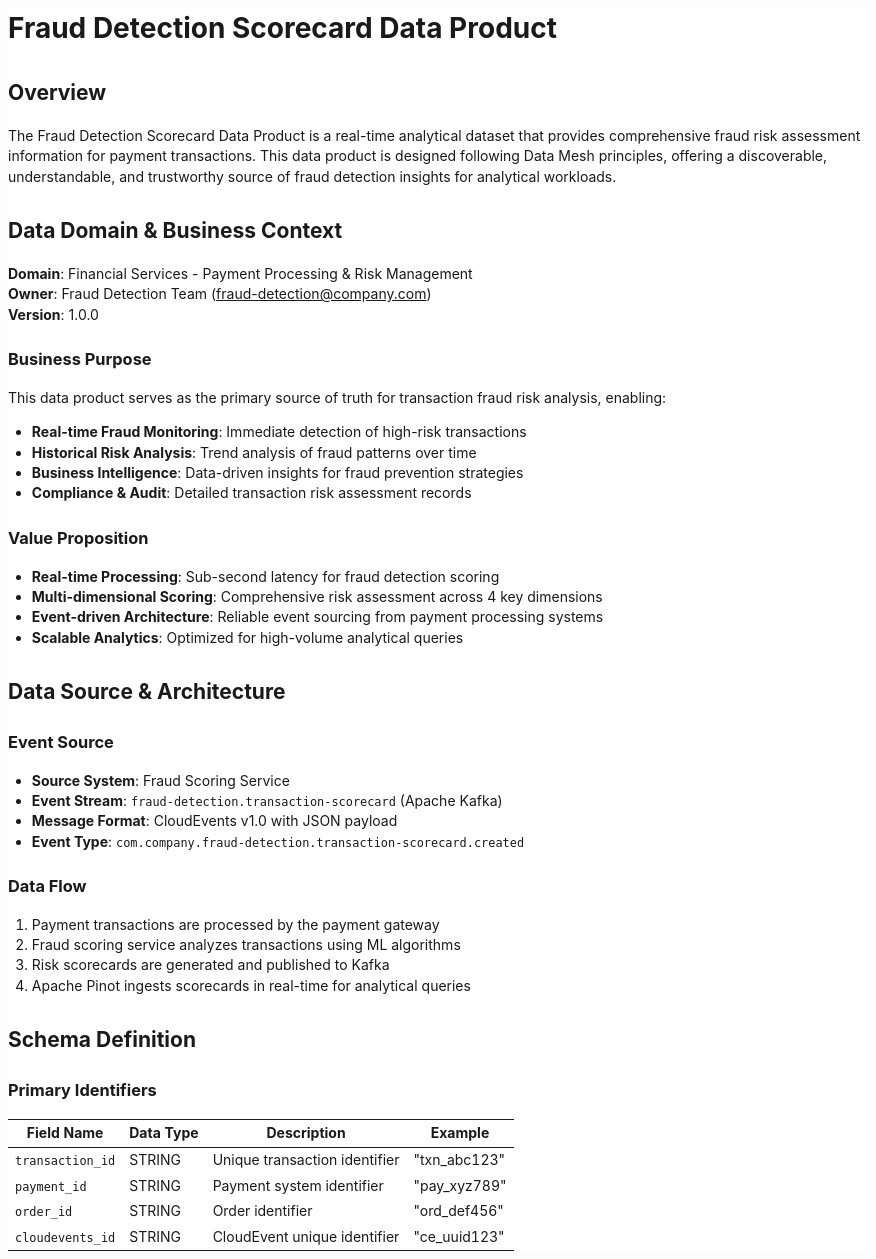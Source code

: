 # Fraud Detection Scorecard Data Product

## Overview

The Fraud Detection Scorecard Data Product is a real-time analytical dataset that provides comprehensive fraud risk assessment information for payment transactions. This data product is designed following Data Mesh principles, offering a discoverable, understandable, and trustworthy source of fraud detection insights for analytical workloads.

## Data Domain & Business Context

**Domain**: Financial Services - Payment Processing & Risk Management  
**Owner**: Fraud Detection Team (fraud-detection@company.com)  
**Version**: 1.0.0

### Business Purpose

This data product serves as the primary source of truth for transaction fraud risk analysis, enabling:

- **Real-time Fraud Monitoring**: Immediate detection of high-risk transactions
- **Historical Risk Analysis**: Trend analysis of fraud patterns over time
- **Business Intelligence**: Data-driven insights for fraud prevention strategies
- **Compliance & Audit**: Detailed transaction risk assessment records

### Value Proposition

- **Real-time Processing**: Sub-second latency for fraud detection scoring
- **Multi-dimensional Scoring**: Comprehensive risk assessment across 4 key dimensions
- **Event-driven Architecture**: Reliable event sourcing from payment processing systems
- **Scalable Analytics**: Optimized for high-volume analytical queries

## Data Source & Architecture

### Event Source
- **Source System**: Fraud Scoring Service
- **Event Stream**: `fraud-detection.transaction-scorecard` (Apache Kafka)
- **Message Format**: CloudEvents v1.0 with JSON payload
- **Event Type**: `com.company.fraud-detection.transaction-scorecard.created`

### Data Flow
1. Payment transactions are processed by the payment gateway
2. Fraud scoring service analyzes transactions using ML algorithms
3. Risk scorecards are generated and published to Kafka
4. Apache Pinot ingests scorecards in real-time for analytical queries

## Schema Definition

### Primary Identifiers
| Field Name | Data Type | Description | Example |
|------------|-----------|-------------|---------|
| `transaction_id` | STRING | Unique transaction identifier | "txn_abc123" |
| `payment_id` | STRING | Payment system identifier | "pay_xyz789" |
| `order_id` | STRING | Order identifier | "ord_def456" |
| `cloudevents_id` | STRING | CloudEvent unique identifier | "ce_uuid123" |
